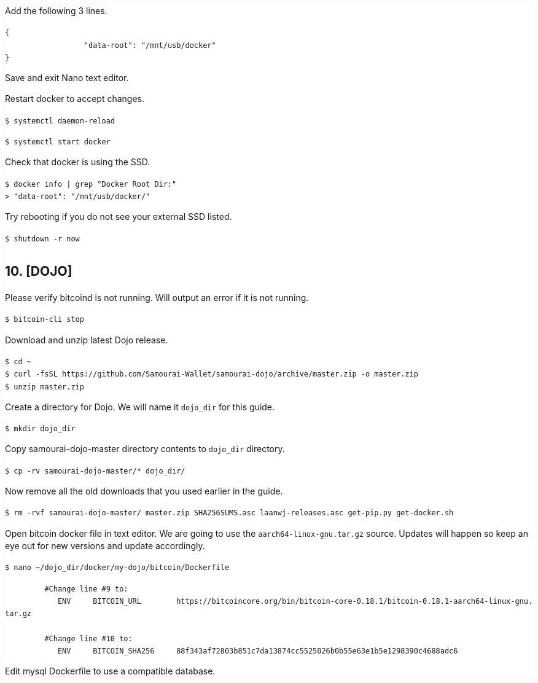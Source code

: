 Add the following 3 lines.
```
{
                  "data-root": "/mnt/usb/docker"
} 
```
Save and exit Nano text editor.

Restart docker to accept changes.

`$ systemctl daemon-reload`

`$ systemctl start docker`

Check that docker is using the SSD.
```
$ docker info | grep "Docker Root Dir:" 
> "data-root": "/mnt/usb/docker/"
```
Try rebooting if you do not see your external SSD listed.

`$ shutdown -r now`

## 10. [DOJO] 

Please verify bitcoind is not running. Will output an error if it is not running.

`$ bitcoin-cli stop`

Download and unzip latest Dojo release.
```
$ cd ~
$ curl -fsSL https://github.com/Samourai-Wallet/samourai-dojo/archive/master.zip -o master.zip
$ unzip master.zip
```
Create a directory for Dojo. We will name it `dojo_dir` for this guide.

`$ mkdir dojo_dir`

Copy samourai-dojo-master directory contents to `dojo_dir` directory. 

`$ cp -rv samourai-dojo-master/* dojo_dir/`

Now remove all the old downloads that you used earlier in the guide.
```
$ rm -rvf samourai-dojo-master/ master.zip SHA256SUMS.asc laanwj-releases.asc get-pip.py get-docker.sh
```
Open bitcoin docker file in text editor. We are going to use the `aarch64-linux-gnu.tar.gz` source. Updates will happen so keep an eye out for new versions and update accordingly.

`$ nano ~/dojo_dir/docker/my-dojo/bitcoin/Dockerfile`
```
         #Change line #9 to: 
            ENV     BITCOIN_URL        https://bitcoincore.org/bin/bitcoin-core-0.18.1/bitcoin-0.18.1-aarch64-linux-gnu.tar.gz

         #Change line #10 to:
            ENV     BITCOIN_SHA256     88f343af72803b851c7da13874cc5525026b0b55e63e1b5e1298390c4688adc6
```
Edit mysql Dockerfile to use a compatible database.
